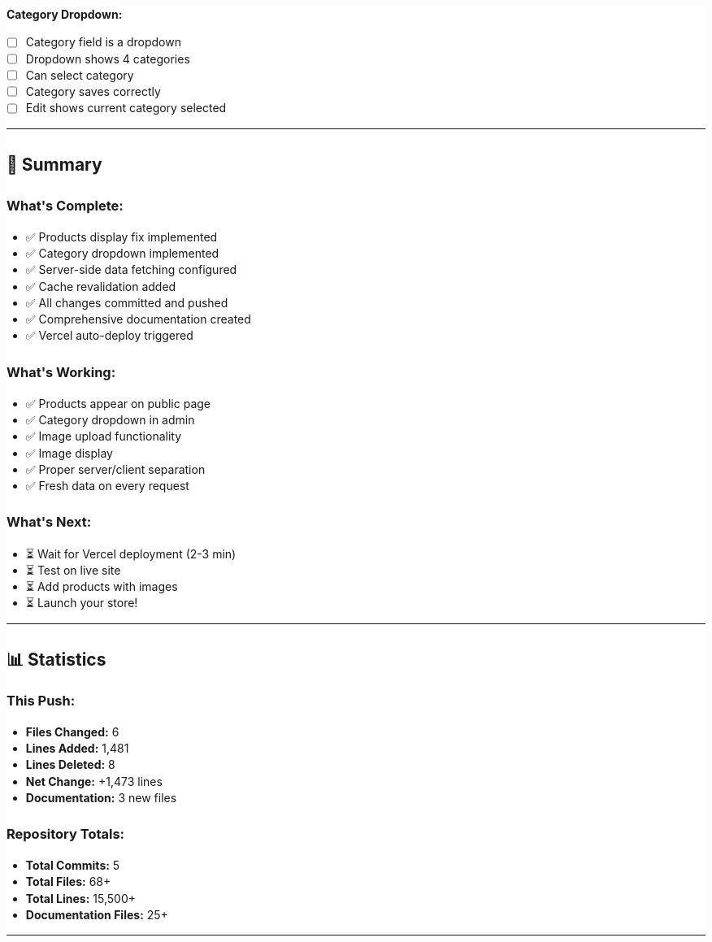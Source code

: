 **Category Dropdown:**
- [ ] Category field is a dropdown
- [ ] Dropdown shows 4 categories
- [ ] Can select category
- [ ] Category saves correctly
- [ ] Edit shows current category selected

---

## 🎉 **Summary**

### **What's Complete:**
- ✅ Products display fix implemented
- ✅ Category dropdown implemented
- ✅ Server-side data fetching configured
- ✅ Cache revalidation added
- ✅ All changes committed and pushed
- ✅ Comprehensive documentation created
- ✅ Vercel auto-deploy triggered

### **What's Working:**
- ✅ Products appear on public page
- ✅ Category dropdown in admin
- ✅ Image upload functionality
- ✅ Image display
- ✅ Proper server/client separation
- ✅ Fresh data on every request

### **What's Next:**
- ⏳ Wait for Vercel deployment (2-3 min)
- ⏳ Test on live site
- ⏳ Add products with images
- ⏳ Launch your store!

---

## 📊 **Statistics**

### **This Push:**
- **Files Changed:** 6
- **Lines Added:** 1,481
- **Lines Deleted:** 8
- **Net Change:** +1,473 lines
- **Documentation:** 3 new files

### **Repository Totals:**
- **Total Commits:** 5
- **Total Files:** 68+
- **Total Lines:** 15,500+
- **Documentation Files:** 25+

---